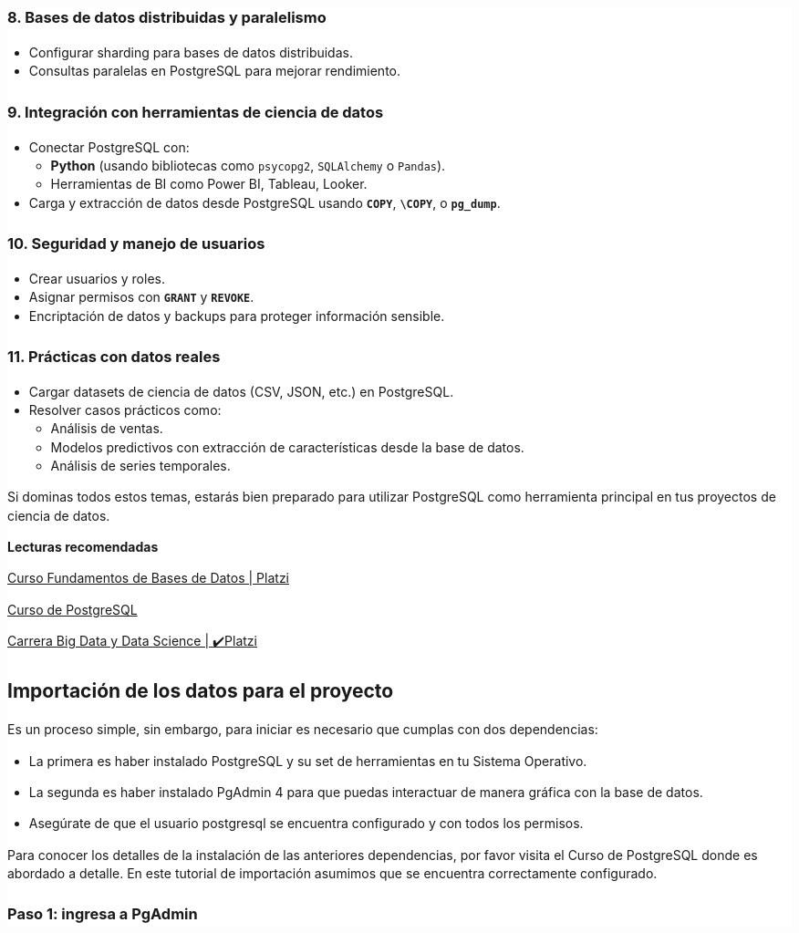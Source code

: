### 8. **Bases de datos distribuidas y paralelismo**
- Configurar sharding para bases de datos distribuidas.
- Consultas paralelas en PostgreSQL para mejorar rendimiento.

### 9. **Integración con herramientas de ciencia de datos**
- Conectar PostgreSQL con:
  - **Python** (usando bibliotecas como `psycopg2`, `SQLAlchemy` o `Pandas`).
  - Herramientas de BI como Power BI, Tableau, Looker.
- Carga y extracción de datos desde PostgreSQL usando **`COPY`**, **`\COPY`**, o **`pg_dump`**.

### 10. **Seguridad y manejo de usuarios**
- Crear usuarios y roles.
- Asignar permisos con **`GRANT`** y **`REVOKE`**.
- Encriptación de datos y backups para proteger información sensible.

### 11. **Prácticas con datos reales**
- Cargar datasets de ciencia de datos (CSV, JSON, etc.) en PostgreSQL.
- Resolver casos prácticos como:
  - Análisis de ventas.
  - Modelos predictivos con extracción de características desde la base de datos.
  - Análisis de series temporales.

Si dominas todos estos temas, estarás bien preparado para utilizar PostgreSQL como herramienta principal en tus proyectos de ciencia de datos.

**Lecturas recomendadas**

[Curso Fundamentos de Bases de Datos | Platzi](https://platzi.com/clases/bd/)

[Curso de PostgreSQL](https://platzi.com/clases/postgresql/)

[Carrera Big Data y Data Science | ✔️Platzi](https://platzi.com/datos/)

## Importación de los datos para el proyecto

Es un proceso simple, sin embargo, para iniciar es necesario que cumplas con dos dependencias:

- La primera es haber instalado PostgreSQL y su set de herramientas en tu Sistema Operativo.

- La segunda es haber instalado PgAdmin 4 para que puedas interactuar de manera gráfica con la base de datos.

- Asegúrate de que el usuario postgresql se encuentra configurado y con todos los permisos.

Para conocer los detalles de la instalación de las anteriores dependencias, por favor visita el Curso de PostgreSQL donde es abordado a detalle. En este tutorial de importación asumimos que se encuentra correctamente configurado.

### Paso 1: ingresa a PgAdmin
